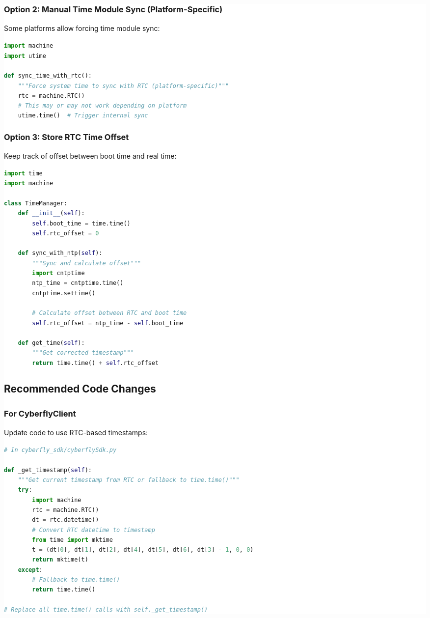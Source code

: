 ### Option 2: Manual Time Module Sync (Platform-Specific)
Some platforms allow forcing time module sync:

```python
import machine
import utime

def sync_time_with_rtc():
    """Force system time to sync with RTC (platform-specific)"""
    rtc = machine.RTC()
    # This may or may not work depending on platform
    utime.time()  # Trigger internal sync
```

### Option 3: Store RTC Time Offset
Keep track of offset between boot time and real time:

```python
import time
import machine

class TimeManager:
    def __init__(self):
        self.boot_time = time.time()
        self.rtc_offset = 0
    
    def sync_with_ntp(self):
        """Sync and calculate offset"""
        import cntptime
        ntp_time = cntptime.time()
        cntptime.settime()
        
        # Calculate offset between RTC and boot time
        self.rtc_offset = ntp_time - self.boot_time
    
    def get_time(self):
        """Get corrected timestamp"""
        return time.time() + self.rtc_offset
```

## Recommended Code Changes

### For CyberflyClient

Update code to use RTC-based timestamps:

```python
# In cyberfly_sdk/cyberflySdk.py

def _get_timestamp(self):
    """Get current timestamp from RTC or fallback to time.time()"""
    try:
        import machine
        rtc = machine.RTC()
        dt = rtc.datetime()
        # Convert RTC datetime to timestamp
        from time import mktime
        t = (dt[0], dt[1], dt[2], dt[4], dt[5], dt[6], dt[3] - 1, 0, 0)
        return mktime(t)
    except:
        # Fallback to time.time()
        return time.time()

# Replace all time.time() calls with self._get_timestamp()
```